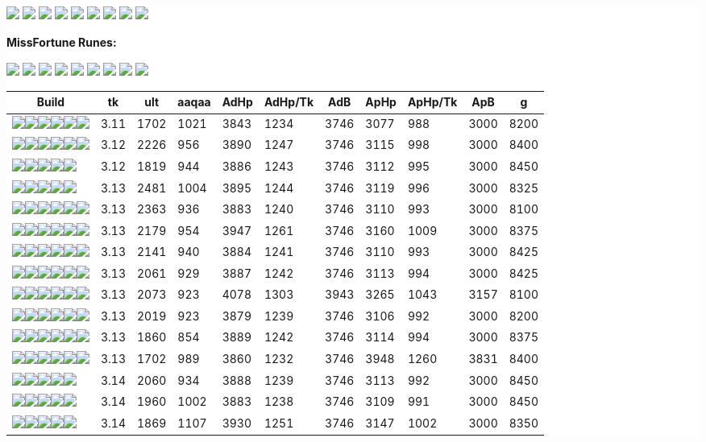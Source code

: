 



![](/Styles/Precision/LethalTempo/LethalTempo.png)
![](/Styles/Precision/Overheal.png)
![](/Styles/Precision/LegendAlacrity/LegendAlacrity.png)
![](/Styles/Precision/CutDown/CutDown.png)
![](/Styles/Resolve/BonePlating/BonePlating.png)
![](/Styles/Sorcery/Unflinching/Unflinching.png)
![](/StatMods/StatModsAttackSpeedIcon.png)
![](/StatMods/StatModsAdaptiveForceIcon.png)
![](/StatMods/StatModsArmorIcon.png)



**MissFortune Runes:**


![](/Styles/Precision/LethalTempo/LethalTempo.png)
![](/Styles/Precision/Overheal.png)
![](/Styles/Precision/LegendAlacrity/LegendAlacrity.png)
![](/Styles/Precision/CutDown/CutDown.png)
![](/Styles/Sorcery/AbsoluteFocus/AbsoluteFocus.png)
![](/Styles/Sorcery/GatheringStorm/GatheringStorm.png)
![](/StatMods/StatModsAttackSpeedIcon.png)
![](/StatMods/StatModsAdaptiveForceIcon.png)
![](/StatMods/StatModsArmorIcon.png)





 Build |tk|ult|aaqaa|AdHp|AdHp/Tk|AdB|ApHp|ApHp/Tk|ApB|g
-|-|-|-|-|-|-|-|-|-|-
![](/item/6672.png)![](/item/3124.png)![](/item/1001.png)![](/item/1053.png)![](/item/1055.png)![](/item/1036.png)|3.11|1702|1021|3843|1234|3746|3077|988|3000|8200
![](/item/6672.png)![](/item/6675.png)![](/item/1001.png)![](/item/1053.png)![](/item/1055.png)![](/item/1036.png)|3.12|2226|956|3890|1247|3746|3115|998|3000|8400
![](/item/6672.png)![](/item/3087.png)![](/item/1053.png)![](/item/1055.png)![](/item/3006.png)|3.12|1819|944|3886|1243|3746|3112|995|3000|8450
![](/item/6672.png)![](/item/3142.png)![](/item/1053.png)![](/item/1055.png)![](/item/1037.png)|3.13|2481|1004|3895|1244|3746|3119|996|3000|8325
![](/item/6672.png)![](/item/6691.png)![](/item/1001.png)![](/item/1053.png)![](/item/1055.png)![](/item/1036.png)|3.13|2363|936|3883|1240|3746|3110|993|3000|8100
![](/item/6672.png)![](/item/3074.png)![](/item/1001.png)![](/item/1055.png)![](/item/1037.png)![](/item/1036.png)|3.13|2179|954|3947|1261|3746|3160|1009|3000|8375
![](/item/6672.png)![](/item/3004.png)![](/item/1001.png)![](/item/1053.png)![](/item/1055.png)![](/item/1037.png)|3.13|2141|940|3884|1241|3746|3110|993|3000|8425
![](/item/6672.png)![](/item/3508.png)![](/item/1001.png)![](/item/1053.png)![](/item/1055.png)![](/item/1037.png)|3.13|2061|929|3887|1242|3746|3113|994|3000|8425
![](/item/6672.png)![](/item/6692.png)![](/item/1001.png)![](/item/1053.png)![](/item/1055.png)![](/item/1036.png)|3.13|2073|923|4078|1303|3943|3265|1043|3157|8100
![](/item/6672.png)![](/item/6694.png)![](/item/1001.png)![](/item/1053.png)![](/item/1055.png)![](/item/1036.png)|3.13|2019|923|3879|1239|3746|3106|992|3000|8200
![](/item/6672.png)![](/item/3046.png)![](/item/1053.png)![](/item/1055.png)![](/item/1037.png)![](/item/1036.png)|3.13|1860|854|3889|1242|3746|3114|994|3000|8375
![](/item/3124.png)![](/item/3091.png)![](/item/1001.png)![](/item/1053.png)![](/item/1055.png)![](/item/1036.png)|3.13|1702|989|3860|1232|3746|3948|1260|3831|8400
![](/item/6672.png)![](/item/6676.png)![](/item/1053.png)![](/item/1055.png)![](/item/3006.png)|3.14|2060|934|3888|1239|3746|3113|992|3000|8450
![](/item/6672.png)![](/item/3033.png)![](/item/1053.png)![](/item/1055.png)![](/item/3006.png)|3.14|1960|1002|3883|1238|3746|3109|991|3000|8450
![](/item/6672.png)![](/item/3153.png)![](/item/1001.png)![](/item/1055.png)![](/item/1038.png)|3.14|1869|1107|3930|1251|3746|3147|1002|3000|8350
